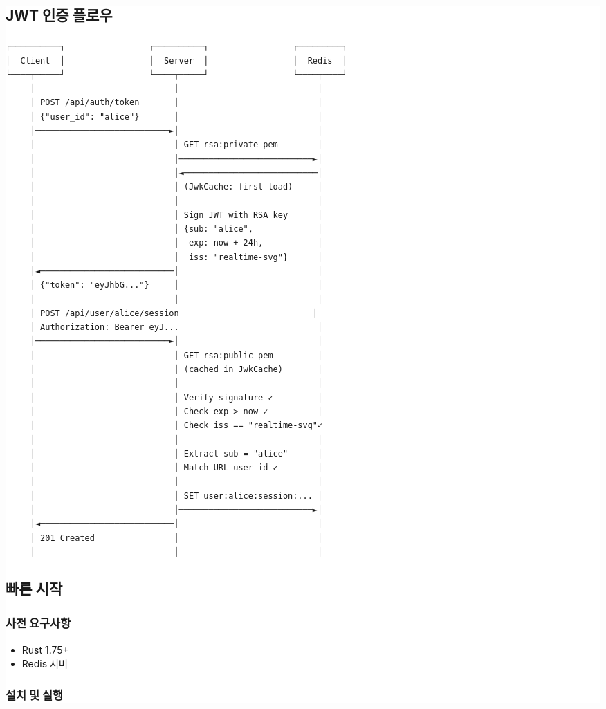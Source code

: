 ## JWT 인증 플로우

```
┌──────────┐                 ┌──────────┐                 ┌─────────┐
│  Client  │                 │  Server  │                 │  Redis  │
└────┬─────┘                 └────┬─────┘                 └────┬────┘
     │                            │                            │
     │ POST /api/auth/token       │                            │
     │ {"user_id": "alice"}       │                            │
     │───────────────────────────►│                            │
     │                            │ GET rsa:private_pem        │
     │                            │───────────────────────────►│
     │                            │◄───────────────────────────│
     │                            │ (JwkCache: first load)     │
     │                            │                            │
     │                            │ Sign JWT with RSA key      │
     │                            │ {sub: "alice",             │
     │                            │  exp: now + 24h,           │
     │                            │  iss: "realtime-svg"}      │
     │◄───────────────────────────│                            │
     │ {"token": "eyJhbG..."}     │                            │
     │                            │                            │
     │ POST /api/user/alice/session                           │
     │ Authorization: Bearer eyJ...                            │
     │───────────────────────────►│                            │
     │                            │ GET rsa:public_pem         │
     │                            │ (cached in JwkCache)       │
     │                            │                            │
     │                            │ Verify signature ✓         │
     │                            │ Check exp > now ✓          │
     │                            │ Check iss == "realtime-svg"✓
     │                            │                            │
     │                            │ Extract sub = "alice"      │
     │                            │ Match URL user_id ✓        │
     │                            │                            │
     │                            │ SET user:alice:session:... │
     │                            │───────────────────────────►│
     │◄───────────────────────────│                            │
     │ 201 Created                │                            │
     │                            │                            │
```

## 빠른 시작

### 사전 요구사항

- Rust 1.75+
- Redis 서버

### 설치 및 실행
